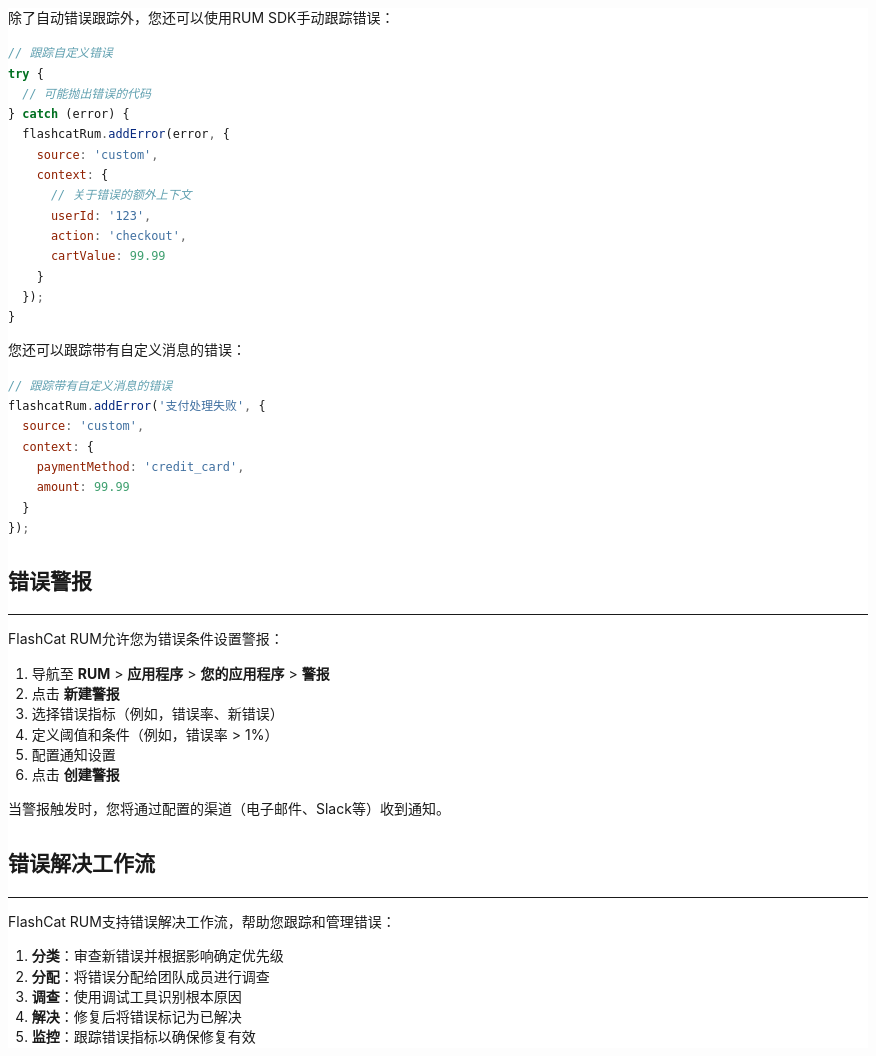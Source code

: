 除了自动错误跟踪外，您还可以使用RUM SDK手动跟踪错误：

```javascript
// 跟踪自定义错误
try {
  // 可能抛出错误的代码
} catch (error) {
  flashcatRum.addError(error, {
    source: 'custom',
    context: {
      // 关于错误的额外上下文
      userId: '123',
      action: 'checkout',
      cartValue: 99.99
    }
  });
}
```

您还可以跟踪带有自定义消息的错误：

```javascript
// 跟踪带有自定义消息的错误
flashcatRum.addError('支付处理失败', {
  source: 'custom',
  context: {
    paymentMethod: 'credit_card',
    amount: 99.99
  }
});
```

## 错误警报
---

FlashCat RUM允许您为错误条件设置警报：

1. 导航至 **RUM** > **应用程序** > **您的应用程序** > **警报**
2. 点击 **新建警报**
3. 选择错误指标（例如，错误率、新错误）
4. 定义阈值和条件（例如，错误率 > 1%）
5. 配置通知设置
6. 点击 **创建警报**

当警报触发时，您将通过配置的渠道（电子邮件、Slack等）收到通知。

## 错误解决工作流
---

FlashCat RUM支持错误解决工作流，帮助您跟踪和管理错误：

1. **分类**：审查新错误并根据影响确定优先级
2. **分配**：将错误分配给团队成员进行调查
3. **调查**：使用调试工具识别根本原因
4. **解决**：修复后将错误标记为已解决
5. **监控**：跟踪错误指标以确保修复有效
